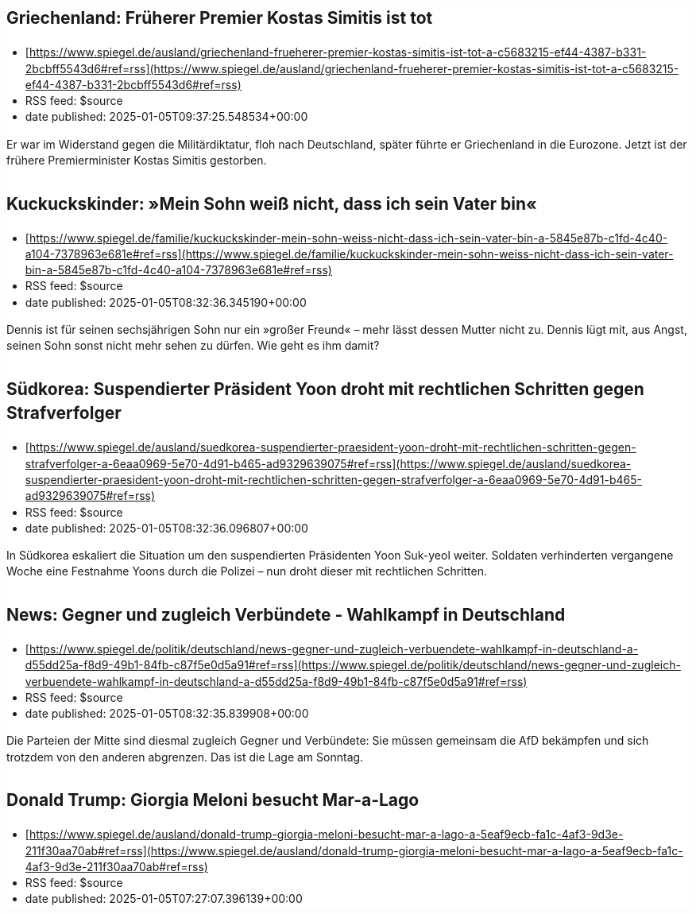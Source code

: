 ## Griechenland: Früherer Premier Kostas Simitis ist tot
 - [https://www.spiegel.de/ausland/griechenland-frueherer-premier-kostas-simitis-ist-tot-a-c5683215-ef44-4387-b331-2bcbff5543d6#ref=rss](https://www.spiegel.de/ausland/griechenland-frueherer-premier-kostas-simitis-ist-tot-a-c5683215-ef44-4387-b331-2bcbff5543d6#ref=rss)
 - RSS feed: $source
 - date published: 2025-01-05T09:37:25.548534+00:00

Er war im Widerstand gegen die Militärdiktatur, floh nach Deutschland, später führte er Griechenland in die Eurozone. Jetzt ist der frühere Premierminister Kostas Simitis gestorben.

## Kuckuckskinder: »Mein Sohn weiß nicht, dass ich sein Vater bin«
 - [https://www.spiegel.de/familie/kuckuckskinder-mein-sohn-weiss-nicht-dass-ich-sein-vater-bin-a-5845e87b-c1fd-4c40-a104-7378963e681e#ref=rss](https://www.spiegel.de/familie/kuckuckskinder-mein-sohn-weiss-nicht-dass-ich-sein-vater-bin-a-5845e87b-c1fd-4c40-a104-7378963e681e#ref=rss)
 - RSS feed: $source
 - date published: 2025-01-05T08:32:36.345190+00:00

Dennis ist für seinen sechsjährigen Sohn nur ein »großer Freund« – mehr lässt dessen Mutter nicht zu. Dennis lügt mit, aus Angst, seinen Sohn sonst nicht mehr sehen zu dürfen. Wie geht es ihm damit?

## Südkorea: Suspendierter Präsident Yoon droht mit rechtlichen Schritten gegen Strafverfolger
 - [https://www.spiegel.de/ausland/suedkorea-suspendierter-praesident-yoon-droht-mit-rechtlichen-schritten-gegen-strafverfolger-a-6eaa0969-5e70-4d91-b465-ad9329639075#ref=rss](https://www.spiegel.de/ausland/suedkorea-suspendierter-praesident-yoon-droht-mit-rechtlichen-schritten-gegen-strafverfolger-a-6eaa0969-5e70-4d91-b465-ad9329639075#ref=rss)
 - RSS feed: $source
 - date published: 2025-01-05T08:32:36.096807+00:00

In Südkorea eskaliert die Situation um den suspendierten Präsidenten Yoon Suk-yeol weiter. Soldaten verhinderten vergangene Woche eine Festnahme Yoons durch die Polizei – nun droht dieser mit rechtlichen Schritten.

## News: Gegner und zugleich Verbündete - Wahlkampf in Deutschland
 - [https://www.spiegel.de/politik/deutschland/news-gegner-und-zugleich-verbuendete-wahlkampf-in-deutschland-a-d55dd25a-f8d9-49b1-84fb-c87f5e0d5a91#ref=rss](https://www.spiegel.de/politik/deutschland/news-gegner-und-zugleich-verbuendete-wahlkampf-in-deutschland-a-d55dd25a-f8d9-49b1-84fb-c87f5e0d5a91#ref=rss)
 - RSS feed: $source
 - date published: 2025-01-05T08:32:35.839908+00:00

Die Parteien der Mitte sind diesmal zugleich Gegner und Verbündete: Sie müssen gemeinsam die AfD bekämpfen und sich trotzdem von den anderen abgrenzen. Das ist die Lage am Sonntag.

## Donald Trump: Giorgia Meloni besucht Mar-a-Lago
 - [https://www.spiegel.de/ausland/donald-trump-giorgia-meloni-besucht-mar-a-lago-a-5eaf9ecb-fa1c-4af3-9d3e-211f30aa70ab#ref=rss](https://www.spiegel.de/ausland/donald-trump-giorgia-meloni-besucht-mar-a-lago-a-5eaf9ecb-fa1c-4af3-9d3e-211f30aa70ab#ref=rss)
 - RSS feed: $source
 - date published: 2025-01-05T07:27:07.396139+00:00
